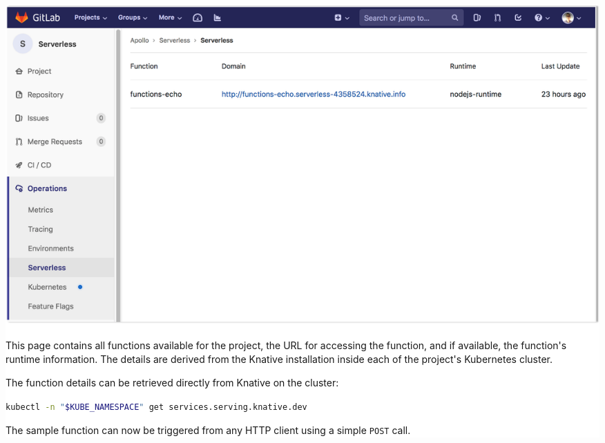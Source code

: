 ![serverless page](img/serverless-page.png)

This page contains all functions available for the project, the URL for
accessing the function, and if available, the function's runtime information.
The details are derived from the Knative installation inside each of the project's
Kubernetes cluster.

The function details can be retrieved directly from Knative on the cluster:

```bash
kubectl -n "$KUBE_NAMESPACE" get services.serving.knative.dev
```

The sample function can now be triggered from any HTTP client using a simple `POST` call.
